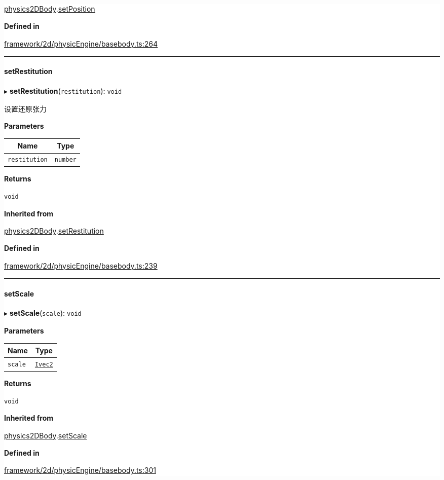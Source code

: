 [physics2DBody](m4m.framework.physics2DBody.md).[setPosition](m4m.framework.physics2DBody.md#setposition)

**Defined in**

[framework/2d/physicEngine/basebody.ts:264](https://github.com/meta4d-me/meta4d-engine/blob/cf6bfe6/src/framework/2d/physicEngine/basebody.ts#L264)

***

#### setRestitution

▸ **setRestitution**(`restitution`): `void`

设置还原张力

**Parameters**

| Name          | Type     |
| ------------- | -------- |
| `restitution` | `number` |

**Returns**

`void`

**Inherited from**

[physics2DBody](m4m.framework.physics2DBody.md).[setRestitution](m4m.framework.physics2DBody.md#setrestitution)

**Defined in**

[framework/2d/physicEngine/basebody.ts:239](https://github.com/meta4d-me/meta4d-engine/blob/cf6bfe6/src/framework/2d/physicEngine/basebody.ts#L239)

***

#### setScale

▸ **setScale**(`scale`): `void`

**Parameters**

| Name    | Type                                       |
| ------- | ------------------------------------------ |
| `scale` | [`Ivec2`](../interfaces/m4m.math.Ivec2.md) |

**Returns**

`void`

**Inherited from**

[physics2DBody](m4m.framework.physics2DBody.md).[setScale](m4m.framework.physics2DBody.md#setscale)

**Defined in**

[framework/2d/physicEngine/basebody.ts:301](https://github.com/meta4d-me/meta4d-engine/blob/cf6bfe6/src/framework/2d/physicEngine/basebody.ts#L301)
